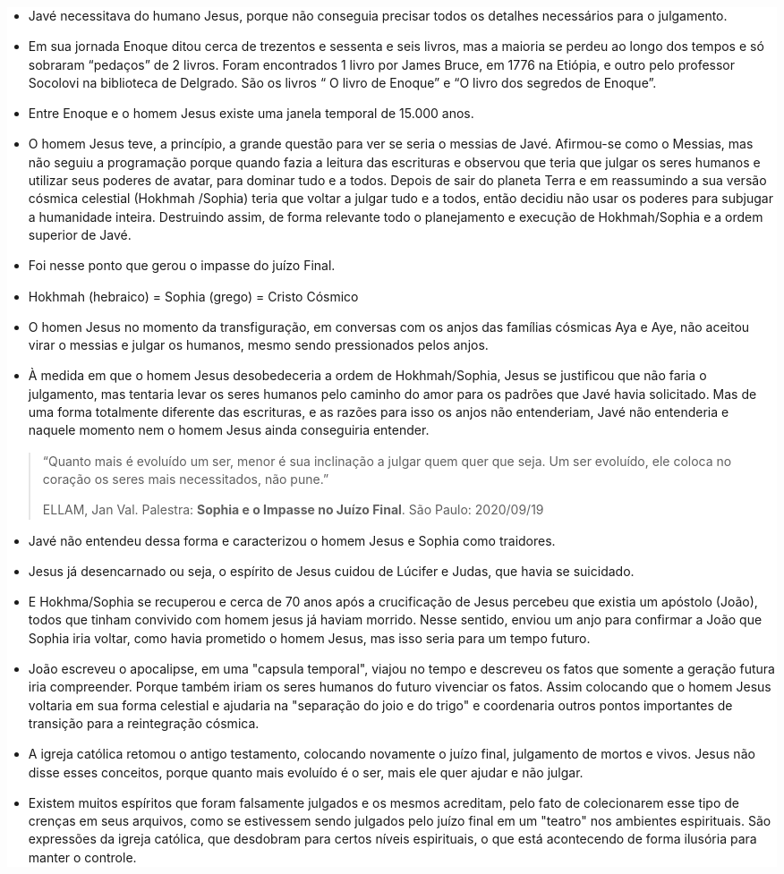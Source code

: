 - Javé necessitava do humano Jesus, porque não conseguia precisar todos os detalhes necessários para o julgamento.
- Em sua jornada Enoque ditou cerca de trezentos e sessenta e seis livros, mas a maioria se perdeu ao longo dos tempos e só sobraram “pedaços” de 2 livros. Foram encontrados 1 livro por James Bruce, em 1776 na Etiópia, e outro pelo professor Socolovi na biblioteca de Delgrado. São os livros “ O livro de Enoque” e  “O livro dos segredos de Enoque”.

- Entre Enoque e o homem Jesus existe uma janela temporal de 15.000 anos.

- O homem Jesus teve, a princípio, a grande questão para ver se seria o messias de Javé. Afirmou-se como o Messias, mas não seguiu a programação porque quando fazia a leitura das escrituras e observou que teria que julgar os seres humanos e utilizar seus poderes de avatar, para dominar tudo e a todos. Depois de sair do planeta Terra e em reassumindo a sua versão cósmica celestial (Hokhmah /Sophia) teria que voltar a julgar tudo e a todos, então decidiu não usar os poderes para subjugar a humanidade inteira. Destruindo assim, de forma relevante todo o planejamento e execução de Hokhmah/Sophia e a ordem superior de Javé. 

- Foi nesse ponto que gerou o impasse do juízo Final.

- Hokhmah (hebraico) = Sophia (grego) = Cristo Cósmico 

- O homen Jesus no momento da transfiguração, em conversas com os anjos das famílias cósmicas Aya e Aye, não aceitou virar o messias e julgar os humanos, mesmo sendo pressionados pelos anjos.

- À medida em que o homem Jesus desobedeceria a ordem de Hokhmah/Sophia, Jesus se justificou que não faria o julgamento, mas tentaria levar os seres humanos pelo caminho do amor para os padrões que Javé havia solicitado. Mas de uma forma totalmente diferente das escrituras, e as razões para isso os anjos não entenderiam, Javé não entenderia e naquele momento nem o homem Jesus ainda conseguiria entender.

> “Quanto mais é evoluído um ser, menor é sua inclinação a julgar quem quer que seja. Um ser evoluído, ele coloca no coração os seres mais necessitados, não pune.” 
>
></cite>ELLAM, Jan Val. Palestra: **Sophia e o Impasse no Juízo Final**. São Paulo: 2020/09/19</cite>

- Javé não entendeu dessa forma e caracterizou o homem Jesus e Sophia como traidores.

- Jesus já desencarnado ou seja, o espírito de Jesus cuidou de Lúcifer e Judas, que havia se suicidado.

- E Hokhma/Sophia se recuperou e cerca de 70 anos após a crucificação de Jesus percebeu que existia um apóstolo (João), todos que tinham convivido com homem jesus já haviam morrido. Nesse sentido, enviou um anjo para confirmar a João que Sophia iria voltar, como havia prometido o homem Jesus, mas isso seria para um tempo futuro. 

- João escreveu o apocalipse, em uma "capsula temporal", viajou no tempo e descreveu os fatos que somente a geração futura iria compreender. Porque também iriam os seres humanos do futuro vivenciar os fatos. Assim colocando que o homem Jesus voltaria em sua forma celestial e ajudaria na "separação do joio e do trigo" e coordenaria outros pontos importantes de transição para a reintegração cósmica.

- A igreja católica retomou o antigo testamento, colocando novamente o juízo final, julgamento de mortos e vivos. Jesus não disse esses conceitos, porque quanto mais evoluído é o ser, mais ele quer ajudar e não julgar.

- Existem muitos espíritos que foram falsamente julgados e os mesmos acreditam, pelo fato de colecionarem esse tipo de crenças em seus arquivos, como se estivessem sendo julgados pelo juízo final em um "teatro" nos ambientes espirituais. São expressões da igreja católica, que desdobram para certos níveis espirituais, o que está acontecendo de forma ilusória para manter o controle. 
